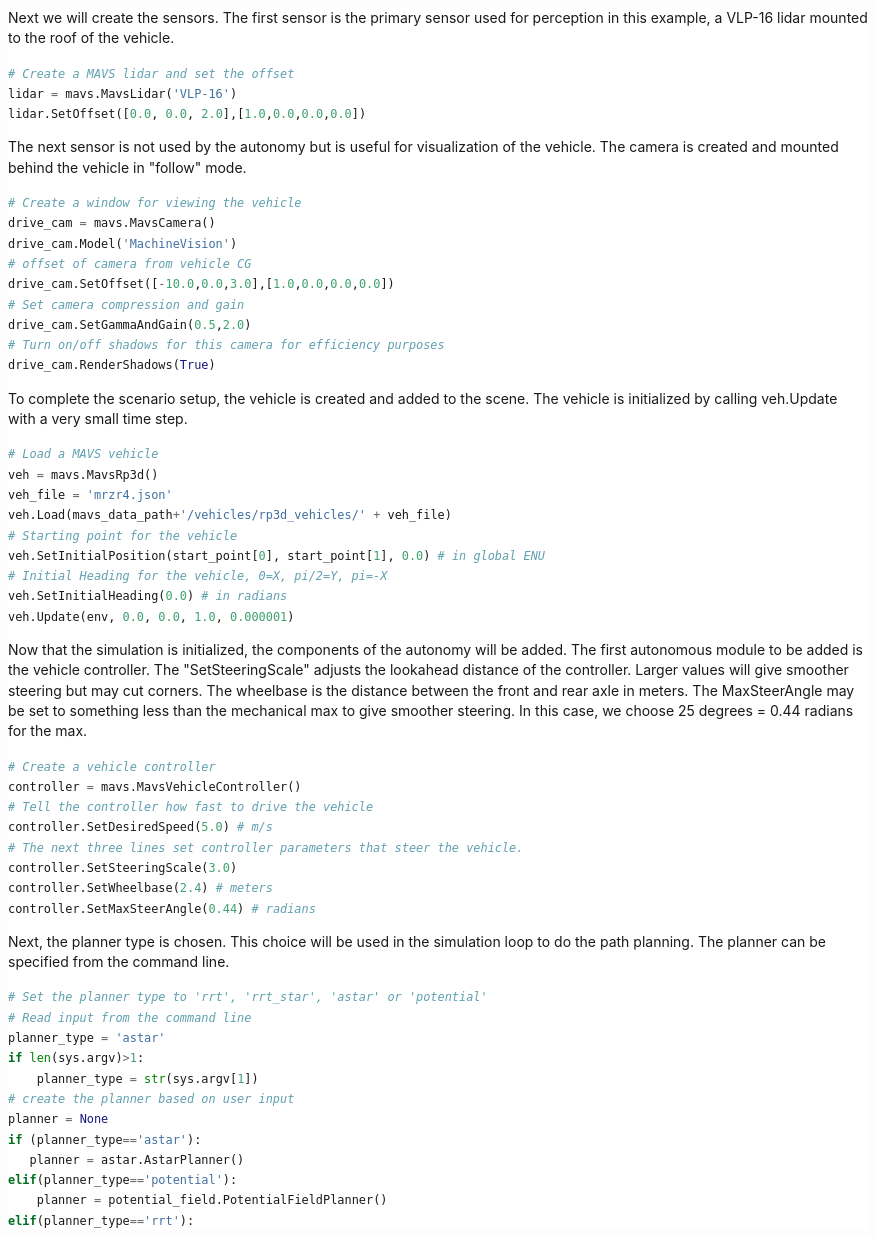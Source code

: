 Next we will create the sensors. The first sensor is the primary sensor used for perception in this example, a VLP-16 lidar mounted to the roof of the vehicle.
```python
# Create a MAVS lidar and set the offset
lidar = mavs.MavsLidar('VLP-16')
lidar.SetOffset([0.0, 0.0, 2.0],[1.0,0.0,0.0,0.0])
```
The next sensor is not used by the autonomy but is useful for visualization of the vehicle. The camera is created and mounted behind the vehicle in "follow" mode.
```python
# Create a window for viewing the vehicle
drive_cam = mavs.MavsCamera()
drive_cam.Model('MachineVision')
# offset of camera from vehicle CG
drive_cam.SetOffset([-10.0,0.0,3.0],[1.0,0.0,0.0,0.0])
# Set camera compression and gain
drive_cam.SetGammaAndGain(0.5,2.0)
# Turn on/off shadows for this camera for efficiency purposes
drive_cam.RenderShadows(True)
```

To complete the scenario setup, the vehicle is created and added to the scene. The vehicle is initialized by calling veh.Update with a very small time step.
```python
# Load a MAVS vehicle
veh = mavs.MavsRp3d()
veh_file = 'mrzr4.json' 
veh.Load(mavs_data_path+'/vehicles/rp3d_vehicles/' + veh_file)
# Starting point for the vehicle
veh.SetInitialPosition(start_point[0], start_point[1], 0.0) # in global ENU
# Initial Heading for the vehicle, 0=X, pi/2=Y, pi=-X
veh.SetInitialHeading(0.0) # in radians
veh.Update(env, 0.0, 0.0, 1.0, 0.000001)
```

Now that the simulation is initialized, the components of the autonomy will be added. The first autonomous module to be added is the vehicle controller. The "SetSteeringScale" adjusts the lookahead distance of the controller. Larger values will give smoother steering but may cut corners. The wheelbase is the distance between the front and rear axle in meters. The MaxSteerAngle may be set to something less than the mechanical max to give smoother steering. In this case, we choose 25 degrees = 0.44 radians for the max.
```python
# Create a vehicle controller
controller = mavs.MavsVehicleController()
# Tell the controller how fast to drive the vehicle
controller.SetDesiredSpeed(5.0) # m/s 
# The next three lines set controller parameters that steer the vehicle. 
controller.SetSteeringScale(3.0)
controller.SetWheelbase(2.4) # meters
controller.SetMaxSteerAngle(0.44) # radians
```

Next, the planner type is chosen. This choice will be used in the simulation loop to do the path planning. The planner can be specified from the command line.
```python
# Set the planner type to 'rrt', 'rrt_star', 'astar' or 'potential'
# Read input from the command line
planner_type = 'astar'
if len(sys.argv)>1:
    planner_type = str(sys.argv[1])
# create the planner based on user input
planner = None
if (planner_type=='astar'):
   planner = astar.AstarPlanner()
elif(planner_type=='potential'):
    planner = potential_field.PotentialFieldPlanner()
elif(planner_type=='rrt'):
```